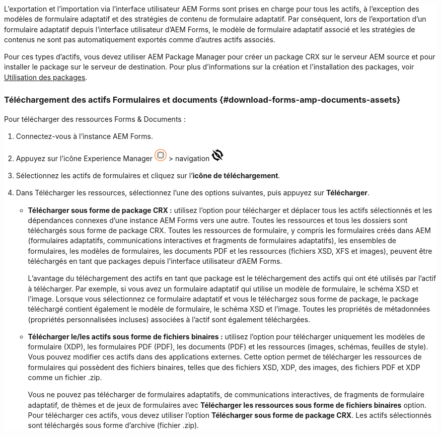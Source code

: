 L’exportation et l’importation via l’interface utilisateur AEM Forms sont prises en charge pour tous les actifs, à l’exception des modèles de formulaire adaptatif et des stratégies de contenu de formulaire adaptatif. Par conséquent, lors de l’exportation d’un formulaire adaptatif depuis l’interface utilisateur d’AEM Forms, le modèle de formulaire adaptatif associé et les stratégies de contenus ne sont pas automatiquement exportés comme d’autres actifs associés.

Pour ces types d’actifs, vous devez utiliser AEM Package Manager pour créer un package CRX sur le serveur AEM source et pour installer le package sur le serveur de destination. Pour plus d’informations sur la création et l’installation des packages, voir [Utilisation des packages](/help/sites-administering/package-manager.md).

### Téléchargement des actifs Formulaires et documents  {#download-forms-amp-documents-assets}

Pour télécharger des ressources Forms &amp; Documents :

1. Connectez-vous à l’instance AEM Forms.
1. Appuyez sur l’icône Experience Manager ![adobeexperience emanager](assets/adobeexperiencemanager.png) > navigation ![icône comass&lt;a3/&quot; Forms > Forms &amp; Documents.](assets/compass.png)
1. Sélectionnez les actifs de formulaires et cliquez sur l’**icône de téléchargement**.
1. Dans Télécharger les ressources, sélectionnez l’une des options suivantes, puis appuyez sur **Télécharger**.

   * **Télécharger sous forme de package CRX :** utilisez l’option pour télécharger et déplacer tous les actifs sélectionnés et les dépendances connexes d’une instance AEM Forms vers une autre. Toutes les ressources et tous les dossiers sont téléchargés sous forme de package CRX. Toutes les ressources de formulaire, y compris les formulaires créés dans AEM (formulaires adaptatifs, communications interactives et fragments de formulaires adaptatifs), les ensembles de formulaires, les modèles de formulaires, les documents PDF et les ressources (fichiers XSD, XFS et images), peuvent être téléchargés en tant que packages depuis l’interface utilisateur d’AEM Forms.

      L’avantage du téléchargement des actifs en tant que package est le téléchargement des actifs qui ont été utilisés par l’actif à télécharger. Par exemple, si vous avez un formulaire adaptatif qui utilise un modèle de formulaire, le schéma XSD et l’image. Lorsque vous sélectionnez ce formulaire adaptatif et vous le téléchargez sous forme de package, le package téléchargé contient également le modèle de formulaire, le schéma XSD et l’image. Toutes les propriétés de métadonnées (propriétés personnalisées incluses) associées à l’actif sont également téléchargées.

   * **Télécharger le/les actifs sous forme de fichiers binaires :** utilisez l’option pour télécharger uniquement les modèles de formulaire (XDP), les formulaires PDF (PDF), les documents (PDF) et les ressources (images, schémas, feuilles de style). Vous pouvez modifier ces actifs dans des applications externes. Cette option permet de télécharger les ressources de formulaires qui possèdent des fichiers binaires, telles que des fichiers XSD, XDP, des images, des fichiers PDF et XDP comme un fichier .zip.

      Vous ne pouvez pas télécharger de formulaires adaptatifs, de communications interactives, de fragments de formulaire adaptatif, de thèmes et de jeux de formulaires avec **Télécharger les ressources sous forme de fichiers binaires** option. Pour télécharger ces actifs, vous devez utiliser l’option **Télécharger sous forme de package CRX**.
   Les actifs sélectionnés sont téléchargés sous forme d’archive (fichier .zip).
